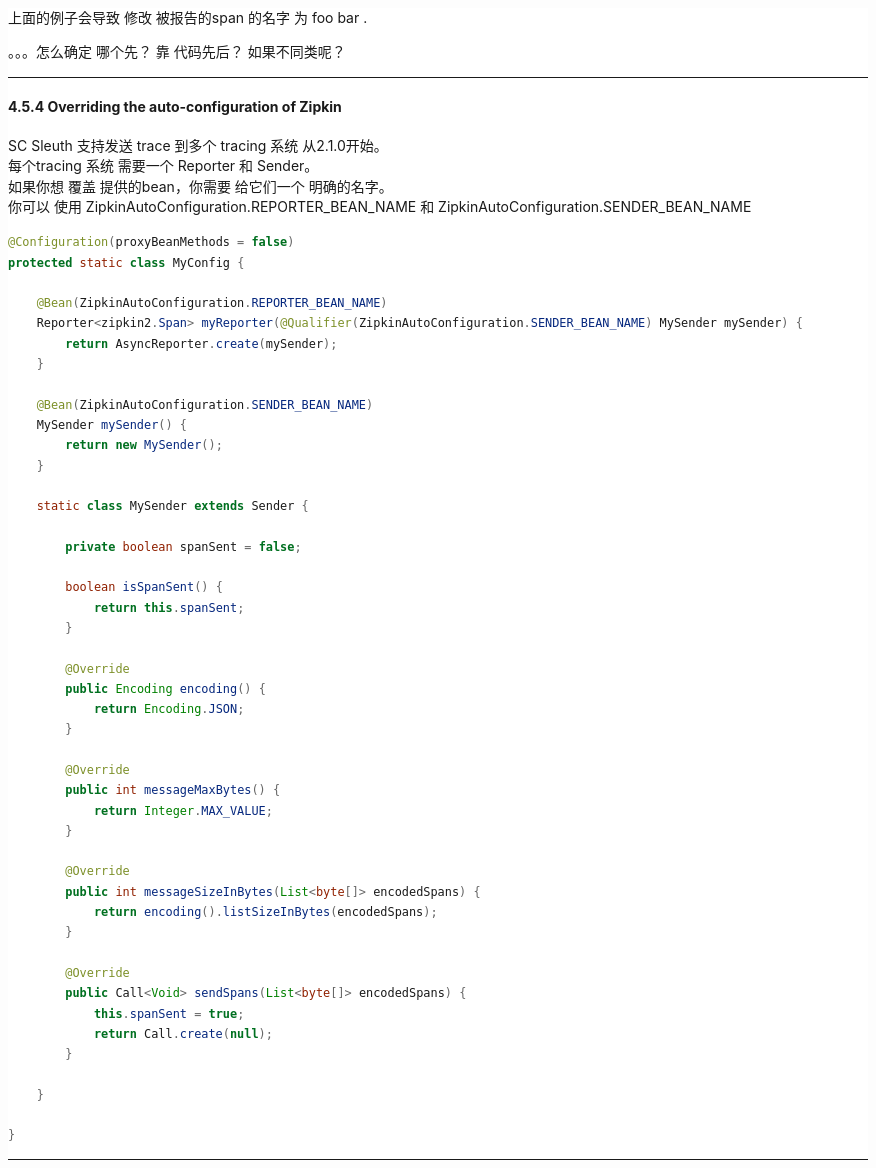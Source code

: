 上面的例子会导致 修改 被报告的span 的名字 为 foo bar .

。。。怎么确定 哪个先？ 靠 代码先后？ 如果不同类呢？


---
#### 4.5.4 Overriding the auto-configuration of Zipkin

SC Sleuth 支持发送 trace 到多个 tracing 系统 从2.1.0开始。   
每个tracing 系统 需要一个 Reporter<Span> 和 Sender。   
如果你想 覆盖 提供的bean，你需要 给它们一个 明确的名字。   
你可以 使用 ZipkinAutoConfiguration.REPORTER_BEAN_NAME 和 ZipkinAutoConfiguration.SENDER_BEAN_NAME   

```java
@Configuration(proxyBeanMethods = false)
protected static class MyConfig {

    @Bean(ZipkinAutoConfiguration.REPORTER_BEAN_NAME)
    Reporter<zipkin2.Span> myReporter(@Qualifier(ZipkinAutoConfiguration.SENDER_BEAN_NAME) MySender mySender) {
        return AsyncReporter.create(mySender);
    }

    @Bean(ZipkinAutoConfiguration.SENDER_BEAN_NAME)
    MySender mySender() {
        return new MySender();
    }

    static class MySender extends Sender {

        private boolean spanSent = false;

        boolean isSpanSent() {
            return this.spanSent;
        }

        @Override
        public Encoding encoding() {
            return Encoding.JSON;
        }

        @Override
        public int messageMaxBytes() {
            return Integer.MAX_VALUE;
        }

        @Override
        public int messageSizeInBytes(List<byte[]> encodedSpans) {
            return encoding().listSizeInBytes(encodedSpans);
        }

        @Override
        public Call<Void> sendSpans(List<byte[]> encodedSpans) {
            this.spanSent = true;
            return Call.create(null);
        }

    }

}
```

---